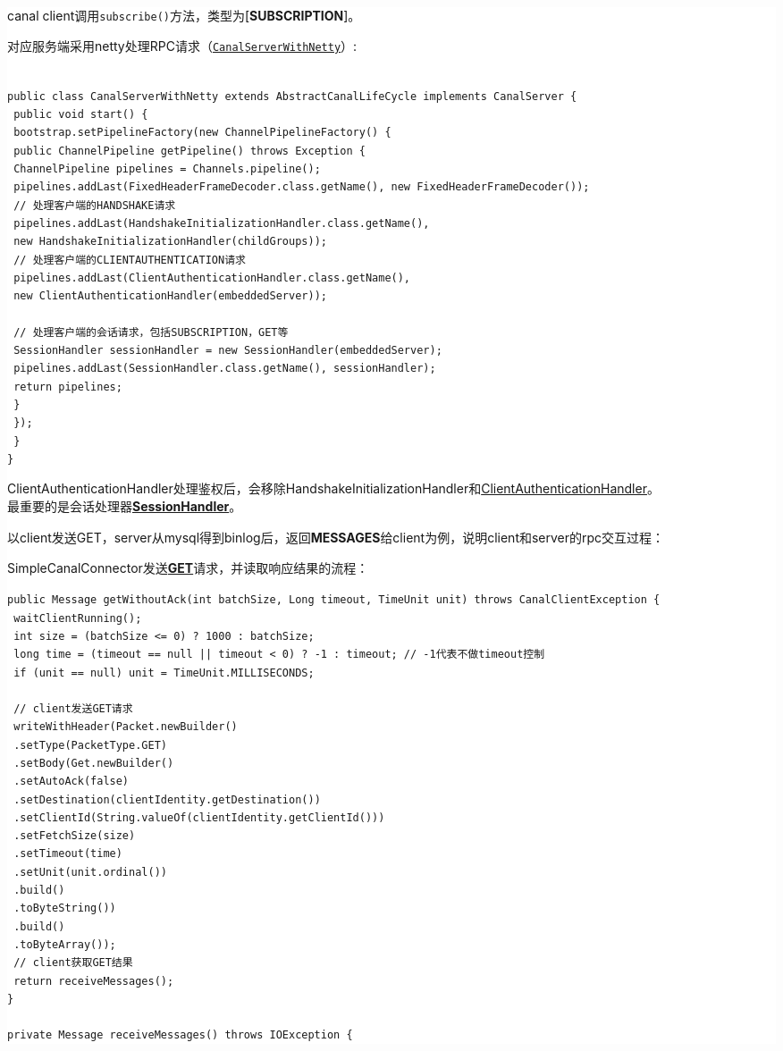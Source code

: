 canal client调用`subscribe()`方法，类型为[**SUBSCRIPTION**]。

对应服务端采用netty处理RPC请求（[`CanalServerWithNetty`](https://github.com/alibaba/canal/blob/master/server/src/main/java/com/alibaba/otter/canal/server/netty/CanalServerWithNetty.java)）:
```

public class CanalServerWithNetty extends AbstractCanalLifeCycle implements CanalServer {  
 public void start() {  
 bootstrap.setPipelineFactory(new ChannelPipelineFactory() {  
 public ChannelPipeline getPipeline() throws Exception {  
 ChannelPipeline pipelines = Channels.pipeline();  
 pipelines.addLast(FixedHeaderFrameDecoder.class.getName(), new FixedHeaderFrameDecoder());  
 // 处理客户端的HANDSHAKE请求  
 pipelines.addLast(HandshakeInitializationHandler.class.getName(),  
 new HandshakeInitializationHandler(childGroups));  
 // 处理客户端的CLIENTAUTHENTICATION请求  
 pipelines.addLast(ClientAuthenticationHandler.class.getName(),  
 new ClientAuthenticationHandler(embeddedServer));  
  
 // 处理客户端的会话请求，包括SUBSCRIPTION，GET等  
 SessionHandler sessionHandler = new SessionHandler(embeddedServer);  
 pipelines.addLast(SessionHandler.class.getName(), sessionHandler);  
 return pipelines;  
 }  
 });  
 }  
}  
```
ClientAuthenticationHandler处理鉴权后，会移除HandshakeInitializationHandler和[ClientAuthenticationHandler](https://github.com/alibaba/canal/blob/master/server/src/main/java/com/alibaba/otter/canal/server/netty/handler/ClientAuthenticationHandler.java#L81)。  
最重要的是会话处理器[**SessionHandler**](https://github.com/alibaba/canal/blob/master/server/src/main/java/com/alibaba/otter/canal/server/netty/handler/SessionHandler.java)。

以client发送GET，server从mysql得到binlog后，返回**MESSAGES**给client为例，说明client和server的rpc交互过程：

SimpleCanalConnector发送[**GET**](https://github.com/alibaba/canal/blob/master/client/src/main/java/com/alibaba/otter/canal/client/impl/SimpleCanalConnector.java#L272)请求，并读取响应结果的流程：

```
public Message getWithoutAck(int batchSize, Long timeout, TimeUnit unit) throws CanalClientException {  
 waitClientRunning();  
 int size = (batchSize <= 0) ? 1000 : batchSize;  
 long time = (timeout == null || timeout < 0) ? -1 : timeout; // -1代表不做timeout控制  
 if (unit == null) unit = TimeUnit.MILLISECONDS;  
  
 // client发送GET请求  
 writeWithHeader(Packet.newBuilder()  
 .setType(PacketType.GET)  
 .setBody(Get.newBuilder()  
 .setAutoAck(false)  
 .setDestination(clientIdentity.getDestination())  
 .setClientId(String.valueOf(clientIdentity.getClientId()))  
 .setFetchSize(size)  
 .setTimeout(time)  
 .setUnit(unit.ordinal())  
 .build()  
 .toByteString())  
 .build()  
 .toByteArray());  
 // client获取GET结果   
 return receiveMessages();  
}  
  
private Message receiveMessages() throws IOException {  
```